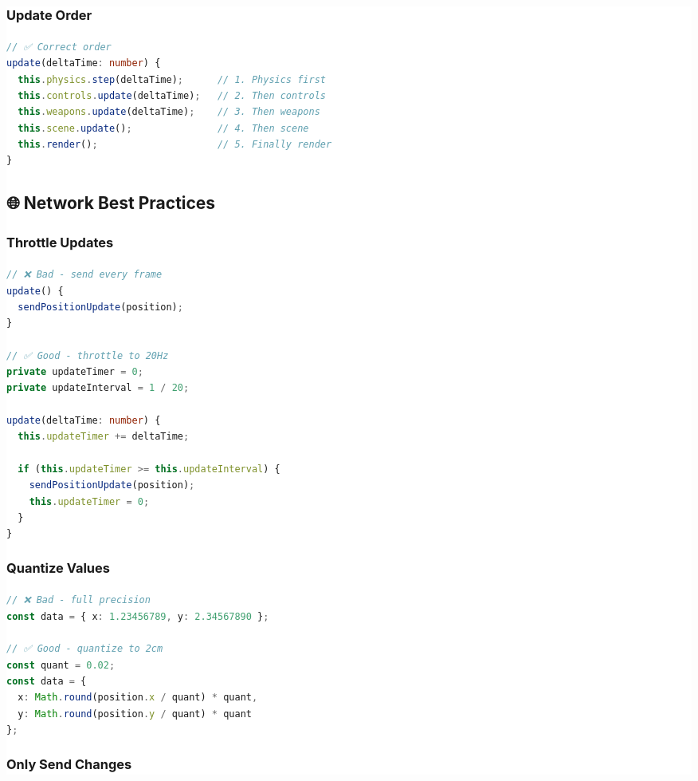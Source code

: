 ### Update Order

```typescript
// ✅ Correct order
update(deltaTime: number) {
  this.physics.step(deltaTime);      // 1. Physics first
  this.controls.update(deltaTime);   // 2. Then controls
  this.weapons.update(deltaTime);    // 3. Then weapons
  this.scene.update();               // 4. Then scene
  this.render();                     // 5. Finally render
}
```

## 🌐 Network Best Practices

### Throttle Updates

```typescript
// ❌ Bad - send every frame
update() {
  sendPositionUpdate(position);
}

// ✅ Good - throttle to 20Hz
private updateTimer = 0;
private updateInterval = 1 / 20;

update(deltaTime: number) {
  this.updateTimer += deltaTime;
  
  if (this.updateTimer >= this.updateInterval) {
    sendPositionUpdate(position);
    this.updateTimer = 0;
  }
}
```

### Quantize Values

```typescript
// ❌ Bad - full precision
const data = { x: 1.23456789, y: 2.34567890 };

// ✅ Good - quantize to 2cm
const quant = 0.02;
const data = {
  x: Math.round(position.x / quant) * quant,
  y: Math.round(position.y / quant) * quant
};
```

### Only Send Changes
